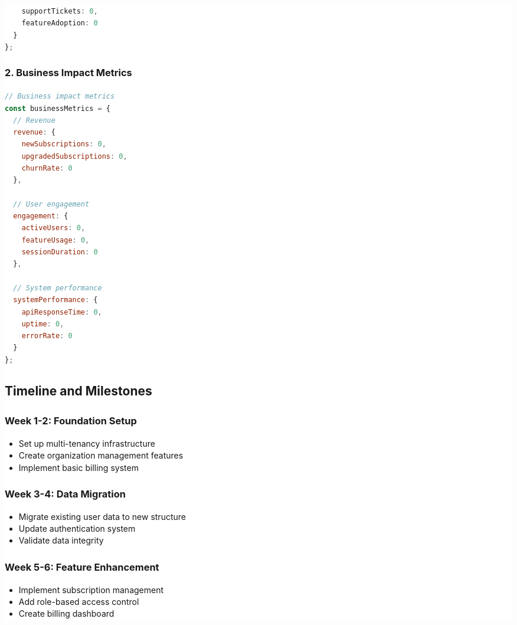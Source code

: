 ```javascript
    supportTickets: 0,
    featureAdoption: 0
  }
};
```

### 2. Business Impact Metrics

```javascript
// Business impact metrics
const businessMetrics = {
  // Revenue
  revenue: {
    newSubscriptions: 0,
    upgradedSubscriptions: 0,
    churnRate: 0
  },
  
  // User engagement
  engagement: {
    activeUsers: 0,
    featureUsage: 0,
    sessionDuration: 0
  },
  
  // System performance
  systemPerformance: {
    apiResponseTime: 0,
    uptime: 0,
    errorRate: 0
  }
};
```

## Timeline and Milestones

### Week 1-2: Foundation Setup
- Set up multi-tenancy infrastructure
- Create organization management features
- Implement basic billing system

### Week 3-4: Data Migration
- Migrate existing user data to new structure
- Update authentication system
- Validate data integrity

### Week 5-6: Feature Enhancement
- Implement subscription management
- Add role-based access control
- Create billing dashboard
